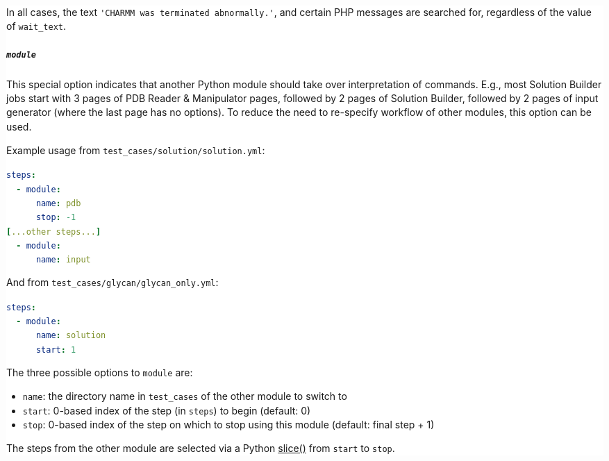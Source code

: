 In all cases, the text `'CHARMM was terminated abnormally.'`, and certain PHP messages are searched for, regardless of the value of `wait_text`.

##### `module`

This special option indicates that another Python module should take over interpretation of commands. E.g., most Solution Builder jobs start with 3 pages of PDB Reader & Manipulator pages, followed by 2 pages of Solution Builder, followed by 2 pages of input generator (where the last page has no options). To reduce the need to re-specify workflow of other modules, this option can be used.

Example usage from `test_cases/solution/solution.yml`:
```yaml
steps:
  - module:
      name: pdb
      stop: -1
[...other steps...]
  - module:
      name: input
```

And from `test_cases/glycan/glycan_only.yml`:
```yaml
steps:
  - module:
      name: solution
      start: 1
```

The three possible options to `module` are:
 - `name`: the directory name in `test_cases` of the other module to switch to
 - `start`: 0-based index of the step (in `steps`) to begin (default: 0)
 - `stop`: 0-based index of the step on which to stop using this module (default: final step + 1)

The steps from the other module are selected via a Python [slice()](https://docs.python.org/3.8/library/functions.html#slice) from `start` to `stop`.

